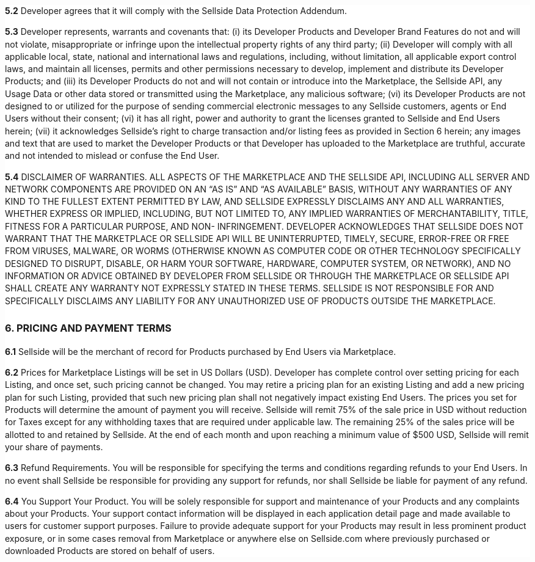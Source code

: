 **5.2**	Developer agrees that it will comply with the Sellside Data Protection Addendum.

**5.3**	Developer represents, warrants and covenants that: (i) its Developer Products and Developer Brand Features do not and will not violate, misappropriate or infringe upon the intellectual property rights of any third party; (ii) Developer will comply with all applicable local, state, national and international laws and regulations, including, without limitation, all applicable export control laws, and maintain all licenses, permits and other permissions necessary to develop, implement and distribute its Developer Products; and (iii) its Developer Products do not and will not contain or introduce into the Marketplace, the Sellside API, any Usage Data or other data stored or transmitted using the Marketplace, any malicious software; (vi) its Developer Products are not designed to or utilized for the purpose of sending commercial electronic messages to any Sellside customers, agents or End Users without their consent; (vi) it has all right, power and authority to grant the licenses granted to Sellside and End Users herein; (vii) it acknowledges Sellside’s right to charge transaction and/or listing fees as provided in Section 6 herein; any images and text that are used to market the Developer Products or that Developer has uploaded to the Marketplace are truthful, accurate and not intended to mislead or confuse the End User.

**5.4**	DISCLAIMER OF WARRANTIES. ALL ASPECTS OF THE MARKETPLACE AND THE SELLSIDE API, INCLUDING ALL SERVER AND NETWORK COMPONENTS ARE PROVIDED ON AN “AS IS” AND “AS AVAILABLE” BASIS, WITHOUT ANY WARRANTIES OF ANY KIND TO THE FULLEST EXTENT PERMITTED BY LAW, AND SELLSIDE EXPRESSLY DISCLAIMS ANY AND ALL WARRANTIES, WHETHER EXPRESS OR IMPLIED, INCLUDING, BUT NOT LIMITED TO, ANY IMPLIED WARRANTIES OF MERCHANTABILITY, TITLE, FITNESS FOR A PARTICULAR PURPOSE, AND NON- INFRINGEMENT.  DEVELOPER ACKNOWLEDGES THAT SELLSIDE  DOES  NOT WARRANT  THAT THE MARKETPLACE OR SELLSIDE API WILL BE UNINTERRUPTED, TIMELY, SECURE, ERROR-FREE OR FREE FROM VIRUSES, MALWARE, OR WORMS (OTHERWISE KNOWN AS COMPUTER CODE OR OTHER  TECHNOLOGY  SPECIFICALLY  DESIGNED  TO  DISRUPT, DISABLE, OR  HARM YOUR SOFTWARE, HARDWARE, COMPUTER SYSTEM, OR NETWORK), AND NO INFORMATION OR ADVICE OBTAINED BY DEVELOPER FROM SELLSIDE OR THROUGH THE MARKETPLACE OR SELLSIDE API SHALL CREATE ANY WARRANTY NOT EXPRESSLY STATED IN THESE TERMS.  SELLSIDE IS NOT RESPONSIBLE FOR AND SPECIFICALLY DISCLAIMS ANY LIABILITY FOR ANY UNAUTHORIZED USE OF PRODUCTS OUTSIDE THE MARKETPLACE.  

### 6.	PRICING AND PAYMENT TERMS

**6.1**	Sellside will be the merchant of record for Products purchased by End Users via Marketplace.

**6.2**	 Prices for Marketplace Listings will be set in US Dollars (USD). Developer has complete control over setting pricing for each Listing, and once set, such pricing cannot be changed. You may retire a pricing plan for an existing Listing and add a new pricing plan for such Listing, provided that such new pricing plan shall not negatively impact existing End Users. The prices you set for Products will determine the amount of payment you will receive. Sellside will remit 75% of the sale price in USD without reduction for Taxes except for any withholding taxes that are required under applicable law. The remaining 25% of the sales price will be allotted to and retained by Sellside.  At the end of each month and upon reaching a minimum value of $500 USD, Sellside will remit your share of payments.

**6.3**	Refund Requirements. You will be responsible for specifying the terms and conditions regarding refunds to your End Users. In no event shall Sellside be responsible for providing any support for refunds, nor shall Sellside be liable for payment of any refund.

**6.4**	You Support Your Product. You will be solely responsible for support and maintenance of your Products and any complaints about your Products. Your support contact information will be displayed in each application detail page and made available to users for customer support purposes. Failure to provide adequate support for your Products may result in less prominent product exposure, or in some cases removal from Marketplace or anywhere else on Sellside.com where previously purchased or downloaded Products are stored on behalf of users.  
